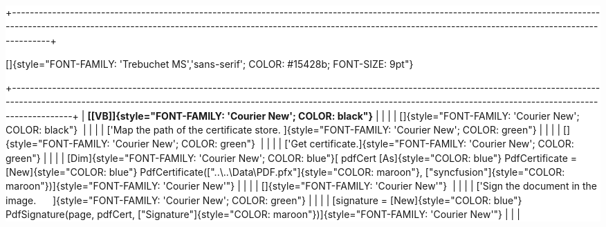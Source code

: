 +-----------------------------------------------------------------------------------------------------------------------------------------------------------------------------------------------------------------------------------------------------------------------------------+

[]{style="FONT-FAMILY: 'Trebuchet MS','sans-serif'; COLOR: #15428b; FONT-SIZE: 9pt"} 

+----------------------------------------------------------------------------------------------------------------------------------------------------------------------------------------------------------------------------------------------------------------------------------------+
| **[\[VB\]]{style="FONT-FAMILY: 'Courier New'; COLOR: black"}**                                                                                                                                                                                                                         |
|                                                                                                                                                                                                                                                                                        |
| []{style="FONT-FAMILY: 'Courier New'; COLOR: black"}                                                                                                                                                                                                                                   |
|                                                                                                                                                                                                                                                                                        |
| [\'Map the path of the certificate store. ]{style="FONT-FAMILY: 'Courier New'; COLOR: green"}                                                                                                                                                                                          |
|                                                                                                                                                                                                                                                                                        |
| []{style="FONT-FAMILY: 'Courier New'; COLOR: green"}                                                                                                                                                                                                                                   |
|                                                                                                                                                                                                                                                                                        |
| [\'Get certificate.]{style="FONT-FAMILY: 'Courier New'; COLOR: green"}                                                                                                                                                                                                                 |
|                                                                                                                                                                                                                                                                                        |
| [Dim]{style="FONT-FAMILY: 'Courier New'; COLOR: blue"}[ pdfCert [As]{style="COLOR: blue"} PdfCertificate = [New]{style="COLOR: blue"} PdfCertificate([\"..\\..\\Data\\PDF.pfx\"]{style="COLOR: maroon"}, [\"syncfusion\"]{style="COLOR: maroon"})]{style="FONT-FAMILY: 'Courier New'"} |
|                                                                                                                                                                                                                                                                                        |
| []{style="FONT-FAMILY: 'Courier New'"}                                                                                                                                                                                                                                                 |
|                                                                                                                                                                                                                                                                                        |
| [\'Sign the document in the image.      ]{style="FONT-FAMILY: 'Courier New'; COLOR: green"}                                                                                                                                                                                            |
|                                                                                                                                                                                                                                                                                        |
| [signature = [New]{style="COLOR: blue"} PdfSignature(page, pdfCert, [\"Signature\"]{style="COLOR: maroon"})]{style="FONT-FAMILY: 'Courier New'"}                                                                                                                                       |
|                                                                                                                                                                                                                                                                                        |